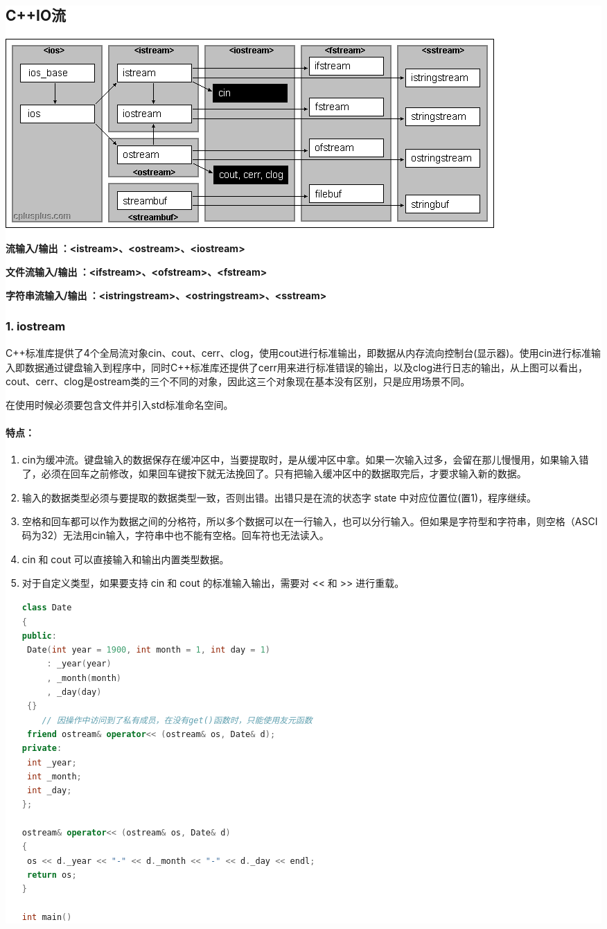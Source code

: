 ## C++IO流

![click on an element for detailed information](./C++io%E6%B5%81.assets/iostream.gif)

**流输入/输出 ：\<istream\>、\<ostream\>、\<iostream\>**

**文件流输入/输出 ：\<ifstream\>、\<ofstream\>、\<fstream\>**

**字符串流输入/输出 ：\<istringstream\>、\<ostringstream\>、\<sstream\>**

### 1. iostream

C++标准库提供了4个全局流对象cin、cout、cerr、clog，使用cout进行标准输出，即数据从内存流向控制台(显示器)。使用cin进行标准输入即数据通过键盘输入到程序中，同时C++标准库还提供了cerr用来进行标准错误的输出，以及clog进行日志的输出，从上图可以看出，cout、cerr、clog是ostream类的三个不同的对象，因此这三个对象现在基本没有区别，只是应用场景不同。

在使用时候必须要包含文件并引入std标准命名空间。

#### 特点：

1. cin为缓冲流。键盘输入的数据保存在缓冲区中，当要提取时，是从缓冲区中拿。如果一次输入过多，会留在那儿慢慢用，如果输入错了，必须在回车之前修改，如果回车键按下就无法挽回了。只有把输入缓冲区中的数据取完后，才要求输入新的数据。

2. 输入的数据类型必须与要提取的数据类型一致，否则出错。出错只是在流的状态字 state 中对应位置位(置1)，程序继续。

3. 空格和回车都可以作为数据之间的分格符，所以多个数据可以在一行输入，也可以分行输入。但如果是字符型和字符串，则空格（ASCI码为32）无法用cin输入，字符串中也不能有空格。回车符也无法读入。

4. cin 和 cout 可以直接输入和输出内置类型数据。

5. 对于自定义类型，如果要支持 cin 和 cout 的标准输入输出，需要对 << 和 >> 进行重载。

   ```c++
   class Date
   {
   public:
   	Date(int year = 1900, int month = 1, int day = 1)
   		: _year(year)
   		, _month(month)
   		, _day(day)
   	{}
       // 因操作中访问到了私有成员，在没有get()函数时，只能使用友元函数
   	friend ostream& operator<< (ostream& os, Date& d);
   private:
   	int _year;
   	int _month;
   	int _day;
   };
   
   ostream& operator<< (ostream& os, Date& d)
   {
   	os << d._year << "-" << d._month << "-" << d._day << endl;
   	return os;
   }
   
   int main()
   ```